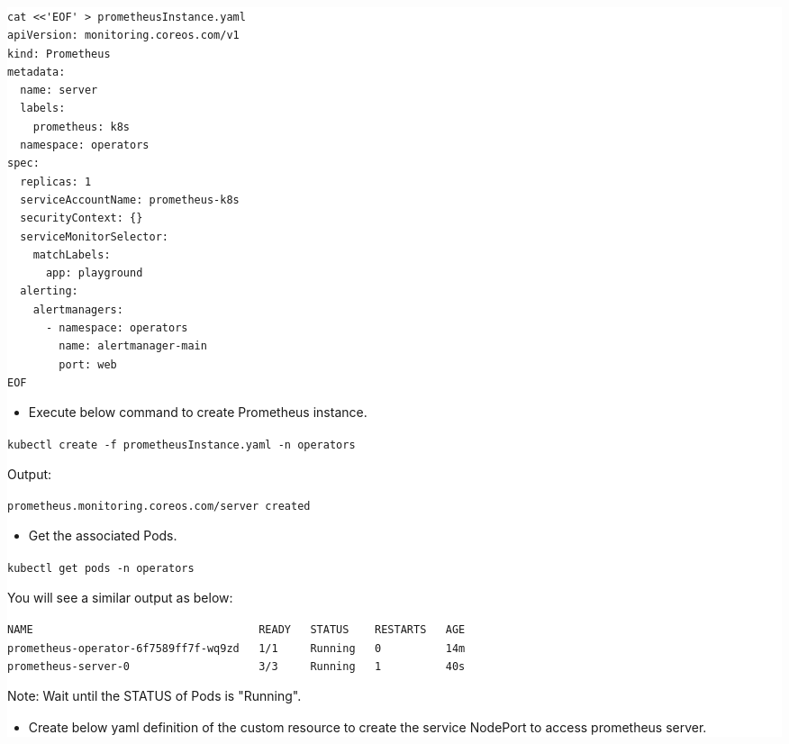 
```execute
cat <<'EOF' > prometheusInstance.yaml
apiVersion: monitoring.coreos.com/v1
kind: Prometheus
metadata:
  name: server
  labels:
    prometheus: k8s
  namespace: operators
spec:
  replicas: 1
  serviceAccountName: prometheus-k8s
  securityContext: {}
  serviceMonitorSelector:
    matchLabels:
      app: playground  
  alerting:
    alertmanagers:
      - namespace: operators
        name: alertmanager-main
        port: web  
EOF
```


- Execute below command to create Prometheus instance.



```execute
kubectl create -f prometheusInstance.yaml -n operators
```

Output:

```
prometheus.monitoring.coreos.com/server created
```

- Get the associated Pods.

```execute
kubectl get pods -n operators
```

You will see a similar output as below:

```
NAME                                   READY   STATUS    RESTARTS   AGE
prometheus-operator-6f7589ff7f-wq9zd   1/1     Running   0          14m
prometheus-server-0                    3/3     Running   1          40s
```

Note: Wait until the STATUS of Pods is "Running".


- Create below yaml definition of the custom resource to create the service NodePort to access prometheus server.
